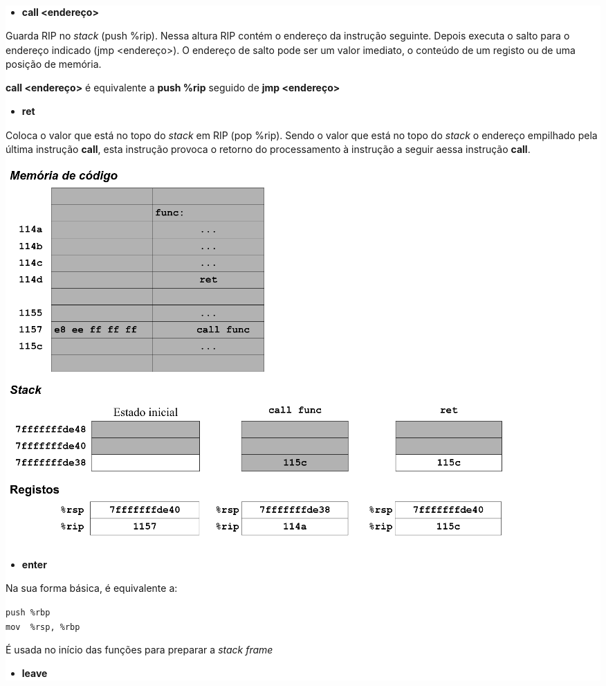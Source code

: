  - **call <endereço>**

Guarda RIP no *stack* (push %rip). Nessa altura RIP contém o endereço da instrução seguinte. Depois executa o salto para o endereço indicado (jmp <endereço>). O endereço de salto pode ser um valor imediato, o conteúdo de um registo ou de uma posição de memória.

**call <endereço>** é equivalente a **push %rip** seguido de **jmp <endereço>**

- **ret**

Coloca o valor que está no topo do *stack* em RIP (pop %rip). Sendo o valor que está no topo do *stack* o endereço empilhado pela última instrução **call**, esta instrução provoca o retorno do processamento à instrução a seguir aessa instrução **call**.

![call e ret](./img/call_ret.png)

- **enter**

Na sua forma básica, é equivalente a:

```assembly
push %rbp
mov  %rsp, %rbp
```

É usada no início das funções para preparar a *stack frame*

- **leave**

